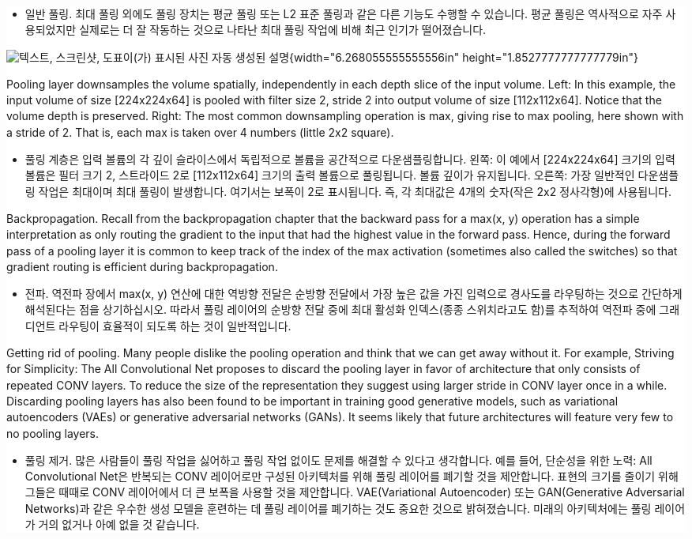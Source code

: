 -   일반 풀링. 최대 풀링 외에도 풀링 장치는 평균 풀링 또는 L2 표준
    풀링과 같은 다른 기능도 수행할 수 있습니다. 평균 풀링은 역사적으로
    자주 사용되었지만 실제로는 더 잘 작동하는 것으로 나타난 최대 풀링
    작업에 비해 최근 인기가 떨어졌습니다.

![텍스트, 스크린샷, 도표이(가) 표시된 사진 자동 생성된
설명](/Users/kim-seung-gyeom/Desktop/code/인공지능/딥러닝/cs231n/정리/media/image7.png){width="6.268055555555556in"
height="1.8527777777777779in"}

Pooling layer downsamples the volume spatially, independently in each
depth slice of the input volume. Left: In this example, the input volume
of size \[224x224x64\] is pooled with filter size 2, stride 2 into
output volume of size \[112x112x64\]. Notice that the volume depth is
preserved. Right: The most common downsampling operation is max, giving
rise to max pooling, here shown with a stride of 2. That is, each max is
taken over 4 numbers (little 2x2 square).

-   풀링 계층은 입력 볼륨의 각 깊이 슬라이스에서 독립적으로 볼륨을
    공간적으로 다운샘플링합니다. 왼쪽: 이 예에서 \[224x224x64\] 크기의
    입력 볼륨은 필터 크기 2, 스트라이드 2로 \[112x112x64\] 크기의 출력
    볼륨으로 풀링됩니다. 볼륨 깊이가 유지됩니다. 오른쪽: 가장 일반적인
    다운샘플링 작업은 최대이며 최대 풀링이 발생합니다. 여기서는 보폭이
    2로 표시됩니다. 즉, 각 최대값은 4개의 숫자(작은 2x2 정사각형)에
    사용됩니다.

Backpropagation. Recall from the backpropagation chapter that the
backward pass for a max(x, y) operation has a simple interpretation as
only routing the gradient to the input that had the highest value in the
forward pass. Hence, during the forward pass of a pooling layer it is
common to keep track of the index of the max activation (sometimes also
called the switches) so that gradient routing is efficient during
backpropagation.

-   전파. 역전파 장에서 max(x, y) 연산에 대한 역방향 전달은 순방향
    전달에서 가장 높은 값을 가진 입력으로 경사도를 라우팅하는 것으로
    간단하게 해석된다는 점을 상기하십시오. 따라서 풀링 레이어의 순방향
    전달 중에 최대 활성화 인덱스(종종 스위치라고도 함)를 추적하여 역전파
    중에 그래디언트 라우팅이 효율적이 되도록 하는 것이 일반적입니다.

Getting rid of pooling. Many people dislike the pooling operation and
think that we can get away without it. For example, Striving for
Simplicity: The All Convolutional Net proposes to discard the pooling
layer in favor of architecture that only consists of repeated CONV
layers. To reduce the size of the representation they suggest using
larger stride in CONV layer once in a while. Discarding pooling layers
has also been found to be important in training good generative models,
such as variational autoencoders (VAEs) or generative adversarial
networks (GANs). It seems likely that future architectures will feature
very few to no pooling layers.

-   풀링 제거. 많은 사람들이 풀링 작업을 싫어하고 풀링 작업 없이도
    문제를 해결할 수 있다고 생각합니다. 예를 들어, 단순성을 위한 노력:
    All Convolutional Net은 반복되는 CONV 레이어로만 구성된 아키텍처를
    위해 풀링 레이어를 폐기할 것을 제안합니다. 표현의 크기를 줄이기 위해
    그들은 때때로 CONV 레이어에서 더 큰 보폭을 사용할 것을 제안합니다.
    VAE(Variational Autoencoder) 또는 GAN(Generative Adversarial
    Networks)과 같은 우수한 생성 모델을 훈련하는 데 풀링 레이어를
    폐기하는 것도 중요한 것으로 밝혀졌습니다. 미래의 아키텍처에는 풀링
    레이어가 거의 없거나 아예 없을 것 같습니다.
